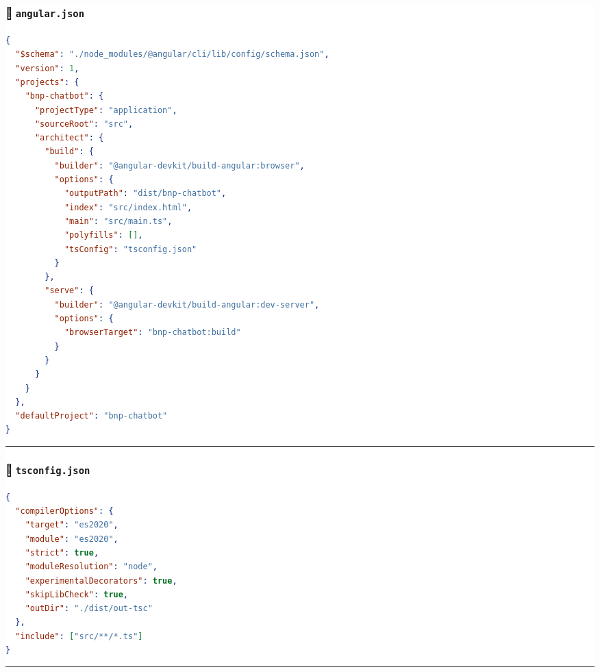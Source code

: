 
### 📄 `angular.json`

```json
{
  "$schema": "./node_modules/@angular/cli/lib/config/schema.json",
  "version": 1,
  "projects": {
    "bnp-chatbot": {
      "projectType": "application",
      "sourceRoot": "src",
      "architect": {
        "build": {
          "builder": "@angular-devkit/build-angular:browser",
          "options": {
            "outputPath": "dist/bnp-chatbot",
            "index": "src/index.html",
            "main": "src/main.ts",
            "polyfills": [],
            "tsConfig": "tsconfig.json"
          }
        },
        "serve": {
          "builder": "@angular-devkit/build-angular:dev-server",
          "options": {
            "browserTarget": "bnp-chatbot:build"
          }
        }
      }
    }
  },
  "defaultProject": "bnp-chatbot"
}
```

---

### 📄 `tsconfig.json`

```json
{
  "compilerOptions": {
    "target": "es2020",
    "module": "es2020",
    "strict": true,
    "moduleResolution": "node",
    "experimentalDecorators": true,
    "skipLibCheck": true,
    "outDir": "./dist/out-tsc"
  },
  "include": ["src/**/*.ts"]
}
```

---